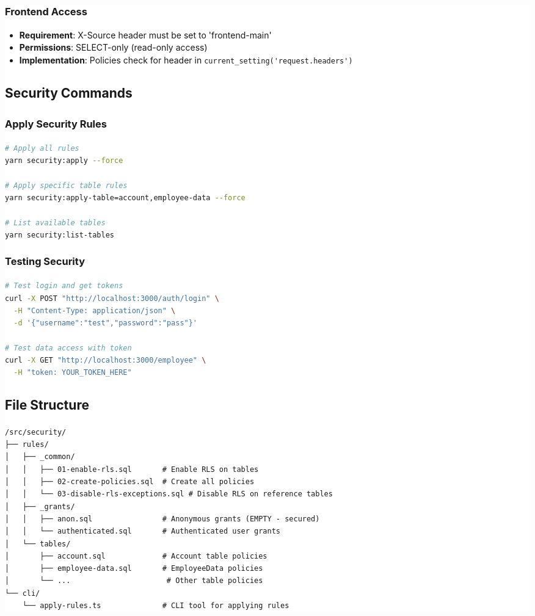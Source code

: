 ### Frontend Access
- **Requirement**: X-Source header must be set to 'frontend-main'
- **Permissions**: SELECT-only (read-only access)
- **Implementation**: Policies check for header in `current_setting('request.headers')`

## Security Commands

### Apply Security Rules
```bash
# Apply all rules
yarn security:apply --force

# Apply specific table rules
yarn security:apply-table=account,employee-data --force

# List available tables
yarn security:list-tables
```

### Testing Security
```bash
# Test login and get tokens
curl -X POST "http://localhost:3000/auth/login" \
  -H "Content-Type: application/json" \
  -d '{"username":"test","password":"pass"}'

# Test data access with token
curl -X GET "http://localhost:3000/employee" \
  -H "token: YOUR_TOKEN_HERE"
```

## File Structure
```
/src/security/
├── rules/
│   ├── _common/
│   │   ├── 01-enable-rls.sql       # Enable RLS on tables
│   │   ├── 02-create-policies.sql  # Create all policies
│   │   └── 03-disable-rls-exceptions.sql # Disable RLS on reference tables
│   ├── _grants/
│   │   ├── anon.sql                # Anonymous grants (EMPTY - secured)
│   │   └── authenticated.sql       # Authenticated user grants
│   └── tables/
│       ├── account.sql             # Account table policies
│       ├── employee-data.sql       # EmployeeData policies
│       └── ...                      # Other table policies
└── cli/
    └── apply-rules.ts              # CLI tool for applying rules
```
